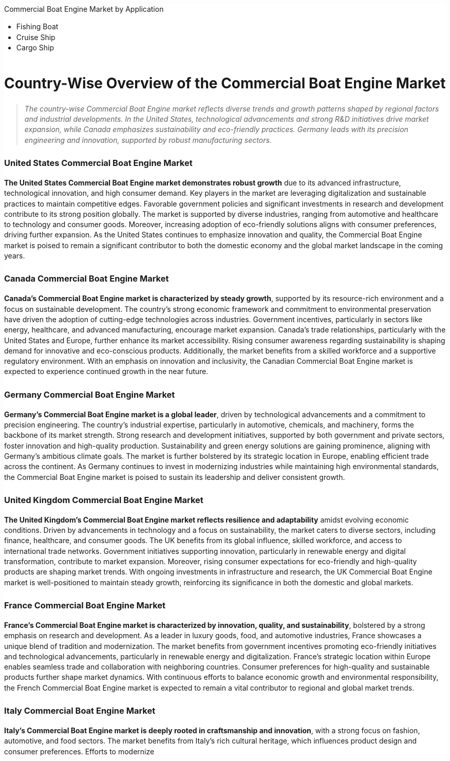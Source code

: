 Commercial Boat Engine Market by Application</h3><ul><li>Fishing Boat</li><li>Cruise Ship</li><li>Cargo Ship</li></ul><h1><span class="">Country-Wise Overview of the Commercial Boat Engine Market<br /></span></h1><blockquote><p><em><span class="">The country-wise Commercial Boat Engine market reflects diverse trends and growth patterns shaped by regional factors and industrial developments. In the United States, technological advancements and strong R&amp;D initiatives drive market expansion, while Canada emphasizes sustainability and eco-friendly practices. Germany leads with its precision engineering and innovation, supported by robust manufacturing sectors.</span></em></p></blockquote><h3><strong>United States Commercial Boat Engine Market</strong></h3><p><strong>The United States Commercial Boat Engine market demonstrates robust growth</strong> due to its advanced infrastructure, technological innovation, and high consumer demand. Key players in the market are leveraging digitalization and sustainable practices to maintain competitive edges. Favorable government policies and significant investments in research and development contribute to its strong position globally. The market is supported by diverse industries, ranging from automotive and healthcare to technology and consumer goods. Moreover, increasing adoption of eco-friendly solutions aligns with consumer preferences, driving further expansion. As the United States continues to emphasize innovation and quality, the Commercial Boat Engine market is poised to remain a significant contributor to both the domestic economy and the global market landscape in the coming years.</p><h3><strong>Canada Commercial Boat Engine Market</strong></h3><p><strong>Canada&rsquo;s Commercial Boat Engine market is characterized by steady growth</strong>, supported by its resource-rich environment and a focus on sustainable development. The country&rsquo;s strong economic framework and commitment to environmental preservation have driven the adoption of cutting-edge technologies across industries. Government incentives, particularly in sectors like energy, healthcare, and advanced manufacturing, encourage market expansion. Canada&rsquo;s trade relationships, particularly with the United States and Europe, further enhance its market accessibility. Rising consumer awareness regarding sustainability is shaping demand for innovative and eco-conscious products. Additionally, the market benefits from a skilled workforce and a supportive regulatory environment. With an emphasis on innovation and inclusivity, the Canadian Commercial Boat Engine market is expected to experience continued growth in the near future.</p><h3><strong>Germany Commercial Boat Engine Market</strong></h3><p><strong>Germany&rsquo;s Commercial Boat Engine market is a global leader</strong>, driven by technological advancements and a commitment to precision engineering. The country&rsquo;s industrial expertise, particularly in automotive, chemicals, and machinery, forms the backbone of its market strength. Strong research and development initiatives, supported by both government and private sectors, foster innovation and high-quality production. Sustainability and green energy solutions are gaining prominence, aligning with Germany&rsquo;s ambitious climate goals. The market is further bolstered by its strategic location in Europe, enabling efficient trade across the continent. As Germany continues to invest in modernizing industries while maintaining high environmental standards, the Commercial Boat Engine market is poised to sustain its leadership and deliver consistent growth.</p><h3><strong>United Kingdom Commercial Boat Engine Market</strong></h3><p><strong>The United Kingdom&rsquo;s Commercial Boat Engine market reflects resilience and adaptability</strong> amidst evolving economic conditions. Driven by advancements in technology and a focus on sustainability, the market caters to diverse sectors, including finance, healthcare, and consumer goods. The UK benefits from its global influence, skilled workforce, and access to international trade networks. Government initiatives supporting innovation, particularly in renewable energy and digital transformation, contribute to market expansion. Moreover, rising consumer expectations for eco-friendly and high-quality products are shaping market trends. With ongoing investments in infrastructure and research, the UK Commercial Boat Engine market is well-positioned to maintain steady growth, reinforcing its significance in both the domestic and global markets.</p><h3><strong>France Commercial Boat Engine Market</strong></h3><p><strong>France&rsquo;s Commercial Boat Engine market is characterized by innovation, quality, and sustainability</strong>, bolstered by a strong emphasis on research and development. As a leader in luxury goods, food, and automotive industries, France showcases a unique blend of tradition and modernization. The market benefits from government incentives promoting eco-friendly initiatives and technological advancements, particularly in renewable energy and digitalization. France&rsquo;s strategic location within Europe enables seamless trade and collaboration with neighboring countries. Consumer preferences for high-quality and sustainable products further shape market dynamics. With continuous efforts to balance economic growth and environmental responsibility, the French Commercial Boat Engine market is expected to remain a vital contributor to regional and global market trends.</p><h3><strong>Italy Commercial Boat Engine Market</strong></h3><p><strong>Italy&rsquo;s Commercial Boat Engine market is deeply rooted in craftsmanship and innovation</strong>, with a strong focus on fashion, automotive, and food sectors. The market benefits from Italy&rsquo;s rich cultural heritage, which influences product design and consumer preferences. Efforts to modernize